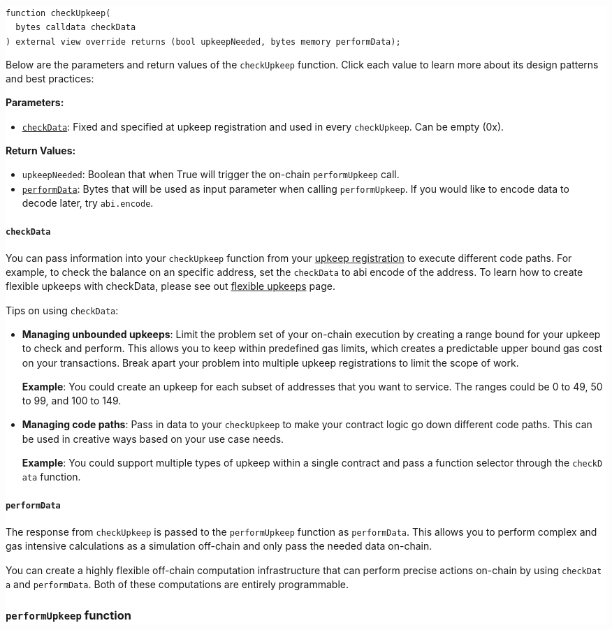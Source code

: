 ```solidity
function checkUpkeep(
  bytes calldata checkData
) external view override returns (bool upkeepNeeded, bytes memory performData);

```

Below are the parameters and return values of the `checkUpkeep` function. Click each value to learn more about its design patterns and best practices:

**Parameters:**

- [`checkData`](#checkdata): Fixed and specified at upkeep registration and used in every `checkUpkeep`. Can be empty (0x).

**Return Values:**

- `upkeepNeeded`: Boolean that when True will trigger the on-chain `performUpkeep` call.
- [`performData`](#performdata): Bytes that will be used as input parameter when calling `performUpkeep`. If you would like to encode data to decode later, try `abi.encode`.

#### `checkData`

You can pass information into your `checkUpkeep` function from your [upkeep registration](/chainlink-automation/register-upkeep/) to execute different code paths. For example, to check the balance on an specific address, set the `checkData` to abi encode of the address. To learn how to create flexible upkeeps with checkData, please see out [flexible upkeeps](/chainlink-automation/flexible-upkeeps/) page.

<CodeSample src="snippets/Automation/checkData.sol" />

Tips on using `checkData`:

- **Managing unbounded upkeeps**: Limit the problem set of your on-chain execution by creating a range bound for your upkeep to check and perform. This allows you to keep within predefined gas limits, which creates a predictable upper bound gas cost on your transactions. Break apart your problem into multiple upkeep registrations to limit the scope of work.

  **Example**: You could create an upkeep for each subset of addresses that you want to service. The ranges could be 0 to 49, 50 to 99, and 100 to 149.

- **Managing code paths**: Pass in data to your `checkUpkeep` to make your contract logic go down different code paths. This can be used in creative ways based on your use case needs.

  **Example**: You could support multiple types of upkeep within a single contract and pass a function selector through the `checkData` function.

#### `performData`

The response from `checkUpkeep` is passed to the `performUpkeep` function as `performData`. This allows you to perform complex and gas intensive calculations as a simulation off-chain and only pass the needed data on-chain.

You can create a highly flexible off-chain computation infrastructure that can perform precise actions on-chain by using `checkData` and `performData`. Both of these computations are entirely programmable.

### `performUpkeep` function
